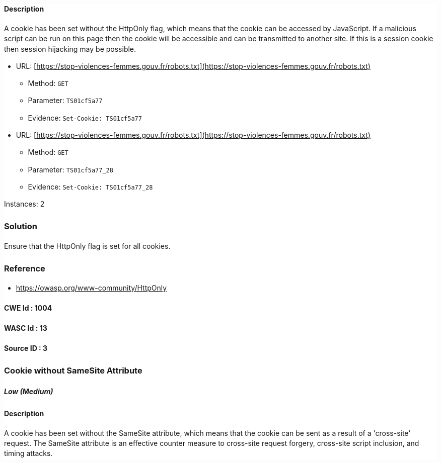   
#### Description
<p>A cookie has been set without the HttpOnly flag, which means that the cookie can be accessed by JavaScript. If a malicious script can be run on this page then the cookie will be accessible and can be transmitted to another site. If this is a session cookie then session hijacking may be possible.</p>
  
  
  
* URL: [https://stop-violences-femmes.gouv.fr/robots.txt](https://stop-violences-femmes.gouv.fr/robots.txt)
  
  
  * Method: `GET`
  
  
  * Parameter: `TS01cf5a77`
  
  
  * Evidence: `Set-Cookie: TS01cf5a77`
  
  
  
  
* URL: [https://stop-violences-femmes.gouv.fr/robots.txt](https://stop-violences-femmes.gouv.fr/robots.txt)
  
  
  * Method: `GET`
  
  
  * Parameter: `TS01cf5a77_28`
  
  
  * Evidence: `Set-Cookie: TS01cf5a77_28`
  
  
  
  
Instances: 2
  
### Solution
<p>Ensure that the HttpOnly flag is set for all cookies.</p>
  
### Reference
* https://owasp.org/www-community/HttpOnly

  
#### CWE Id : 1004
  
#### WASC Id : 13
  
#### Source ID : 3

  
  
  
  
### Cookie without SameSite Attribute
##### Low (Medium)
  
  
  
  
#### Description
<p>A cookie has been set without the SameSite attribute, which means that the cookie can be sent as a result of a 'cross-site' request. The SameSite attribute is an effective counter measure to cross-site request forgery, cross-site script inclusion, and timing attacks.</p>
  